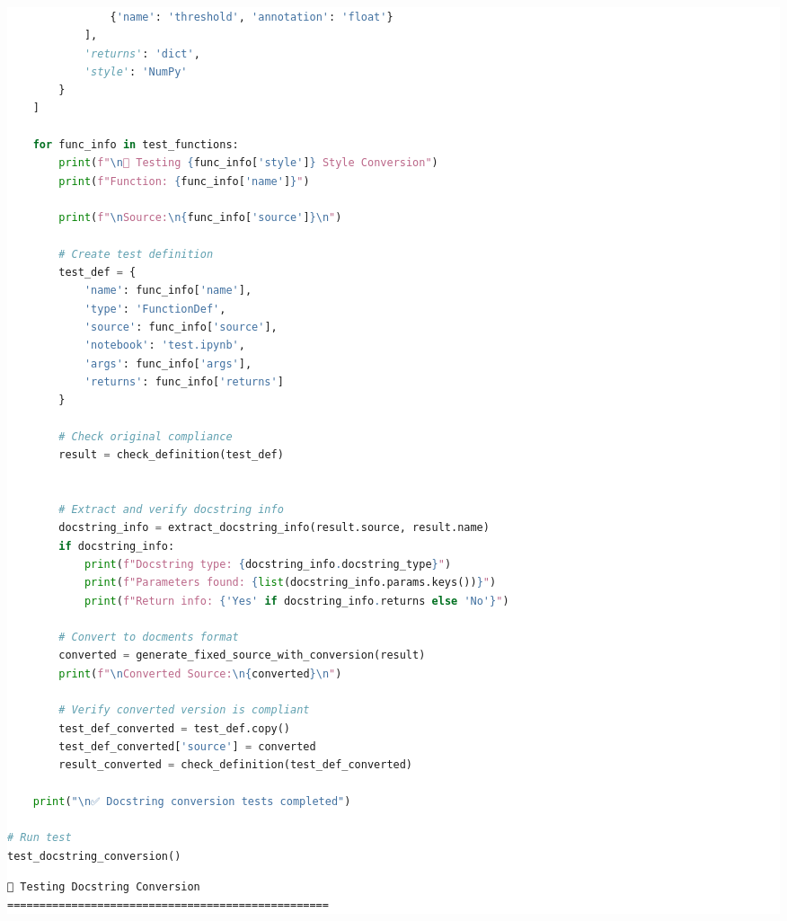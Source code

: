 ``` python
                {'name': 'threshold', 'annotation': 'float'}
            ],
            'returns': 'dict',
            'style': 'NumPy'
        }
    ]
    
    for func_info in test_functions:
        print(f"\n📝 Testing {func_info['style']} Style Conversion")
        print(f"Function: {func_info['name']}")

        print(f"\nSource:\n{func_info['source']}\n")
        
        # Create test definition
        test_def = {
            'name': func_info['name'],
            'type': 'FunctionDef',
            'source': func_info['source'],
            'notebook': 'test.ipynb',
            'args': func_info['args'],
            'returns': func_info['returns']
        }
        
        # Check original compliance
        result = check_definition(test_def)
        
        
        # Extract and verify docstring info
        docstring_info = extract_docstring_info(result.source, result.name)
        if docstring_info:
            print(f"Docstring type: {docstring_info.docstring_type}")
            print(f"Parameters found: {list(docstring_info.params.keys())}")
            print(f"Return info: {'Yes' if docstring_info.returns else 'No'}")
        
        # Convert to docments format
        converted = generate_fixed_source_with_conversion(result)
        print(f"\nConverted Source:\n{converted}\n")
        
        # Verify converted version is compliant
        test_def_converted = test_def.copy()
        test_def_converted['source'] = converted
        result_converted = check_definition(test_def_converted)
    
    print("\n✅ Docstring conversion tests completed")

# Run test
test_docstring_conversion()
```


    🔄 Testing Docstring Conversion
    ==================================================

